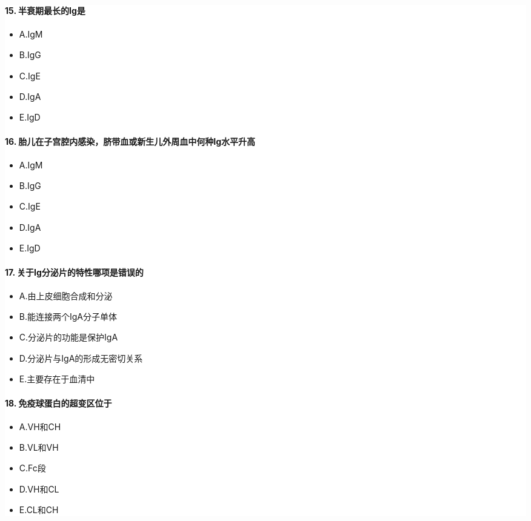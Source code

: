 





#### 15. 半衰期最长的Ig是

* A.IgM

* B.IgG

* C.IgE

* D.IgA

* E.IgD







#### 16. 胎儿在子宫腔内感染，脐带血或新生儿外周血中何种Ig水平升高

* A.IgM

* B.IgG

* C.IgE

* D.IgA

* E.IgD







#### 17. 关于Ig分泌片的特性哪项是错误的

* A.由上皮细胞合成和分泌

* B.能连接两个IgA分子单体

* C.分泌片的功能是保护IgA

* D.分泌片与IgA的形成无密切关系

* E.主要存在于血清中







#### 18. 免疫球蛋白的超变区位于

* A.VH和CH

* B.VL和VH

* C.Fc段

* D.VH和CL

* E.CL和CH

